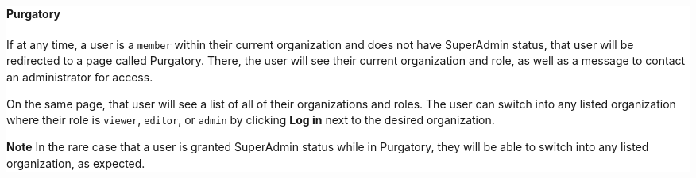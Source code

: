 #### Purgatory

If at any time, a user is a `member` within their current organization and does not have SuperAdmin status, that user will be redirected to a page called Purgatory. There, the user will see their current organization and role, as well as a message to contact an administrator for access.

On the same page, that user will see a list of all of their organizations and roles. The user can switch into any listed organization where their role is `viewer`, `editor`, or `admin` by clicking **Log in** next to the desired organization.

**Note** In the rare case that a user is granted SuperAdmin status while in Purgatory, they will be able to switch into any listed organization, as expected.
